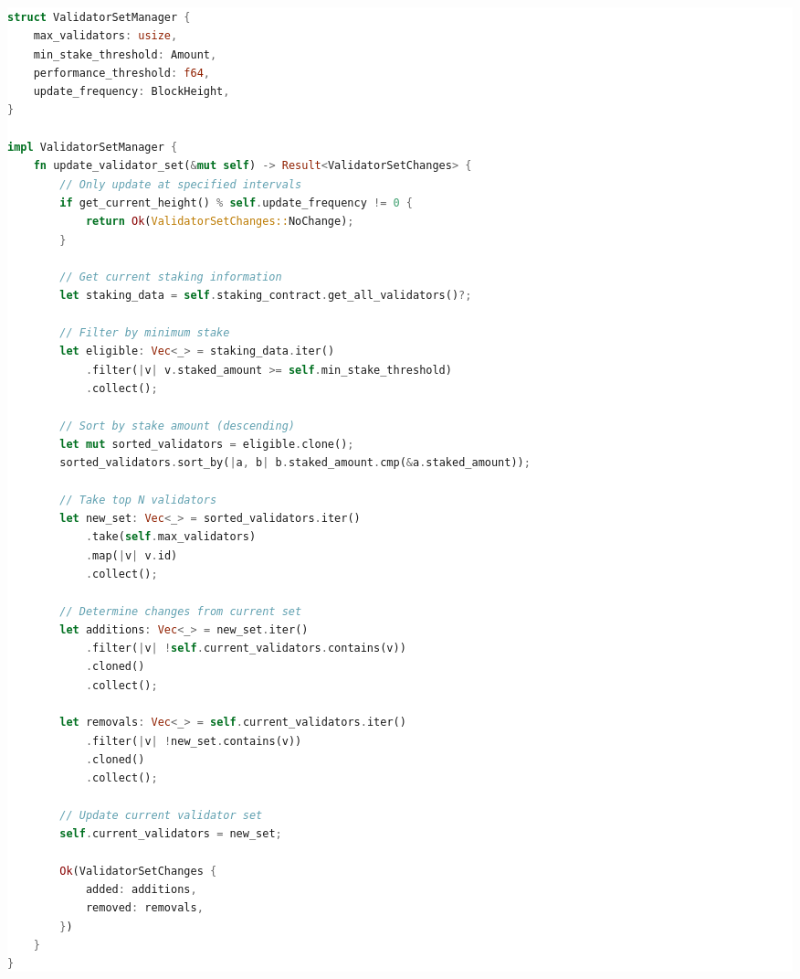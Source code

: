 ```rust
struct ValidatorSetManager {
    max_validators: usize,
    min_stake_threshold: Amount,
    performance_threshold: f64,
    update_frequency: BlockHeight,
}

impl ValidatorSetManager {
    fn update_validator_set(&mut self) -> Result<ValidatorSetChanges> {
        // Only update at specified intervals
        if get_current_height() % self.update_frequency != 0 {
            return Ok(ValidatorSetChanges::NoChange);
        }
        
        // Get current staking information
        let staking_data = self.staking_contract.get_all_validators()?;
        
        // Filter by minimum stake
        let eligible: Vec<_> = staking_data.iter()
            .filter(|v| v.staked_amount >= self.min_stake_threshold)
            .collect();
        
        // Sort by stake amount (descending)
        let mut sorted_validators = eligible.clone();
        sorted_validators.sort_by(|a, b| b.staked_amount.cmp(&a.staked_amount));
        
        // Take top N validators
        let new_set: Vec<_> = sorted_validators.iter()
            .take(self.max_validators)
            .map(|v| v.id)
            .collect();
        
        // Determine changes from current set
        let additions: Vec<_> = new_set.iter()
            .filter(|v| !self.current_validators.contains(v))
            .cloned()
            .collect();
            
        let removals: Vec<_> = self.current_validators.iter()
            .filter(|v| !new_set.contains(v))
            .cloned()
            .collect();
        
        // Update current validator set
        self.current_validators = new_set;
        
        Ok(ValidatorSetChanges {
            added: additions,
            removed: removals,
        })
    }
}
```
